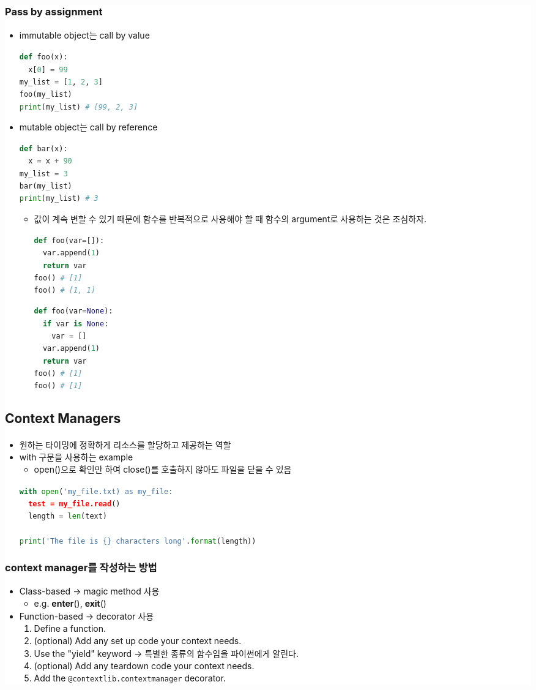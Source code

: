 ### Pass by assignment

- immutable object는 call by value
  ```python
  def foo(x):
    x[0] = 99
  my_list = [1, 2, 3]
  foo(my_list)
  print(my_list) # [99, 2, 3]
  ```
- mutable object는 call by reference
  ```python
  def bar(x):
    x = x + 90
  my_list = 3
  bar(my_list)
  print(my_list) # 3
  ```
  - 값이 계속 변할 수 있기 때문에 함수를 반복적으로 사용해야 할 때 함수의 argument로 사용하는 것은 조심하자.
    ```python
    def foo(var=[]):
      var.append(1)
      return var
    foo() # [1]
    foo() # [1, 1]
    ```
    ```python
    def foo(var=None):
      if var is None:
        var = []
      var.append(1)
      return var
    foo() # [1]
    foo() # [1]
    ```

## Context Managers

- 원하는 타이밍에 정확하게 리소스를 할당하고 제공하는 역할
- with 구문을 사용하는 example
  - open()으로 확인만 하여 close()를 호출하지 않아도 파일을 닫을 수 있음
  ```python
  with open('my_file.txt) as my_file:
    test = my_file.read()
    length = len(text)

  print('The file is {} characters long'.format(length))
  ```

### context manager를 작성하는 방법

- Class-based -> magic method 사용
  - e.g. __enter__(), __exit__()
- Function-based -> decorator 사용
  1. Define a function.
  2. (optional) Add any set up code your context needs.
  3. Use the "yield" keyword -> 특별한 종류의 함수임을 파이썬에게 알린다.
  4. (optional) Add any teardown code your context needs.
  5. Add the `@contextlib.contextmanager` decorator.
